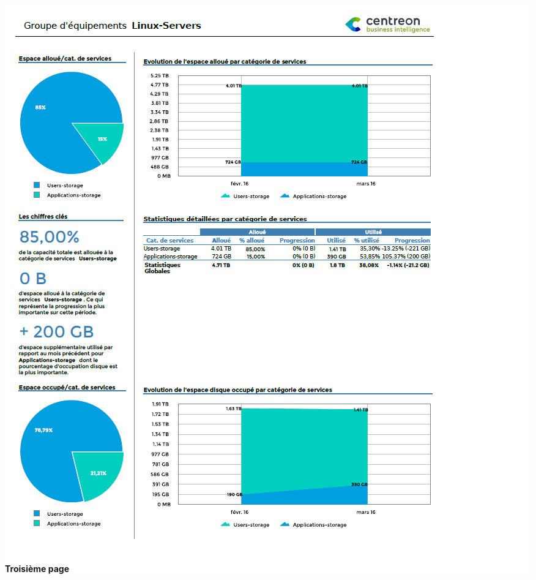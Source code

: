![image](../assets/reporting/guide/available-reports/Hostgroup-Storage-Capacity-2_2.png)

#### Troisième page
